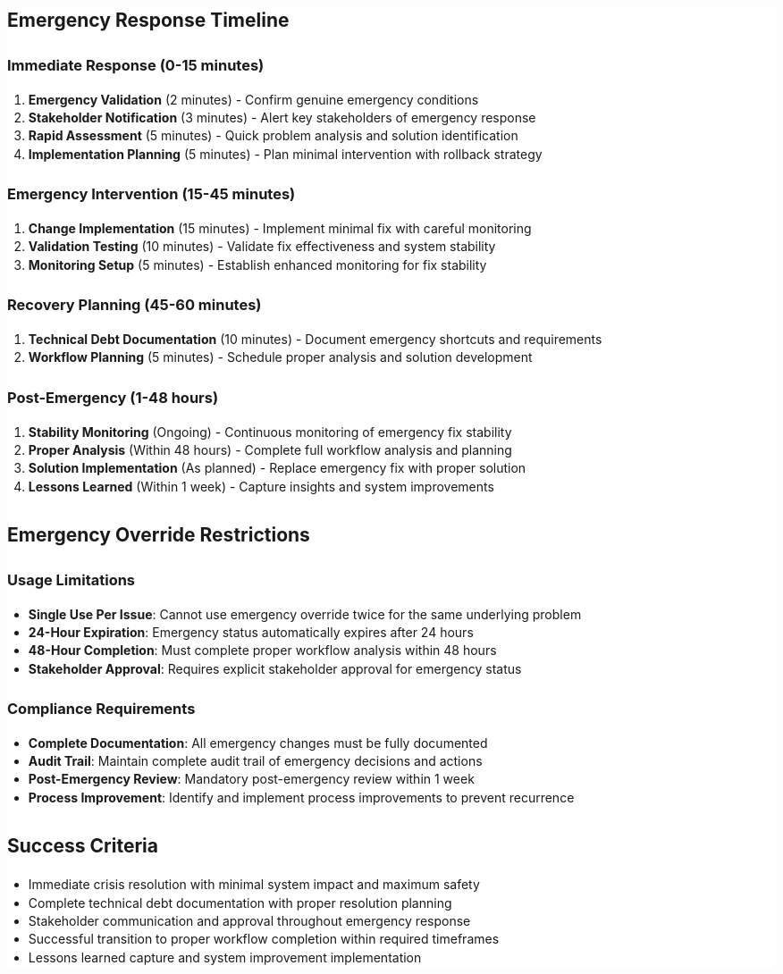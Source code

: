 ## Emergency Response Timeline

### Immediate Response (0-15 minutes)

1. **Emergency Validation** (2 minutes) - Confirm genuine emergency conditions
2. **Stakeholder Notification** (3 minutes) - Alert key stakeholders of emergency response
3. **Rapid Assessment** (5 minutes) - Quick problem analysis and solution identification
4. **Implementation Planning** (5 minutes) - Plan minimal intervention with rollback strategy

### Emergency Intervention (15-45 minutes)

1. **Change Implementation** (15 minutes) - Implement minimal fix with careful monitoring
2. **Validation Testing** (10 minutes) - Validate fix effectiveness and system stability
3. **Monitoring Setup** (5 minutes) - Establish enhanced monitoring for fix stability

### Recovery Planning (45-60 minutes)

1. **Technical Debt Documentation** (10 minutes) - Document emergency shortcuts and requirements
2. **Workflow Planning** (5 minutes) - Schedule proper analysis and solution development

### Post-Emergency (1-48 hours)

1. **Stability Monitoring** (Ongoing) - Continuous monitoring of emergency fix stability
2. **Proper Analysis** (Within 48 hours) - Complete full workflow analysis and planning
3. **Solution Implementation** (As planned) - Replace emergency fix with proper solution
4. **Lessons Learned** (Within 1 week) - Capture insights and system improvements

## Emergency Override Restrictions

### Usage Limitations

- **Single Use Per Issue**: Cannot use emergency override twice for the same underlying problem
- **24-Hour Expiration**: Emergency status automatically expires after 24 hours
- **48-Hour Completion**: Must complete proper workflow analysis within 48 hours
- **Stakeholder Approval**: Requires explicit stakeholder approval for emergency status

### Compliance Requirements

- **Complete Documentation**: All emergency changes must be fully documented
- **Audit Trail**: Maintain complete audit trail of emergency decisions and actions
- **Post-Emergency Review**: Mandatory post-emergency review within 1 week
- **Process Improvement**: Identify and implement process improvements to prevent recurrence

## Success Criteria

- Immediate crisis resolution with minimal system impact and maximum safety
- Complete technical debt documentation with proper resolution planning
- Stakeholder communication and approval throughout emergency response
- Successful transition to proper workflow completion within required timeframes
- Lessons learned capture and system improvement implementation
